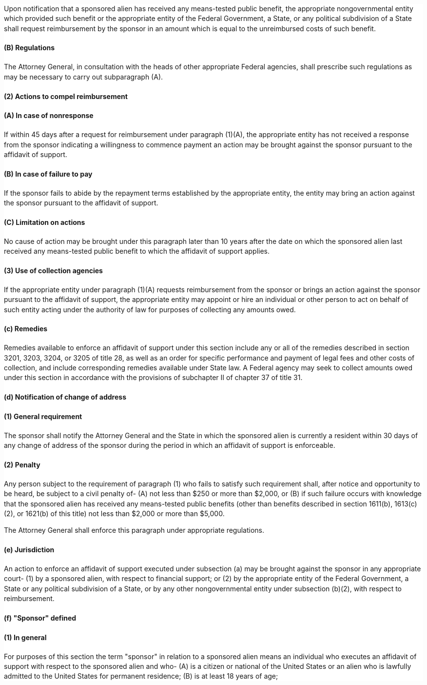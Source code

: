 Upon notification that a sponsored alien has received any means-tested public benefit, the appropriate nongovernmental entity which provided such benefit or the appropriate entity of the Federal Government, a State, or any political subdivision of a State shall request reimbursement by the sponsor in an amount which is equal to the unreimbursed costs of such benefit.
#### (B) Regulations
The Attorney General, in consultation with the heads of other appropriate Federal agencies, shall prescribe such regulations as may be necessary to carry out subparagraph (A).
#### (2) Actions to compel reimbursement
#### (A) In case of nonresponse
If within 45 days after a request for reimbursement under paragraph (1)(A), the appropriate entity has not received a response from the sponsor indicating a willingness to commence payment an action may be brought against the sponsor pursuant to the affidavit of support.
#### (B) In case of failure to pay
If the sponsor fails to abide by the repayment terms established by the appropriate entity, the entity may bring an action against the sponsor pursuant to the affidavit of support.
#### (C) Limitation on actions
No cause of action may be brought under this paragraph later than 10 years after the date on which the sponsored alien last received any means-tested public benefit to which the affidavit of support applies.
#### (3) Use of collection agencies
If the appropriate entity under paragraph (1)(A) requests reimbursement from the sponsor or brings an action against the sponsor pursuant to the affidavit of support, the appropriate entity may appoint or hire an individual or other person to act on behalf of such entity acting under the authority of law for purposes of collecting any amounts owed.
#### (c) Remedies
Remedies available to enforce an affidavit of support under this section include any or all of the remedies described in section 3201, 3203, 3204, or 3205 of title 28, as well as an order for specific performance and payment of legal fees and other costs of collection, and include corresponding remedies available under State law. A Federal agency may seek to collect amounts owed under this section in accordance with the provisions of subchapter II of chapter 37 of title 31.
#### (d) Notification of change of address
#### (1) General requirement
The sponsor shall notify the Attorney General and the State in which the sponsored alien is currently a resident within 30 days of any change of address of the sponsor during the period in which an affidavit of support is enforceable.
#### (2) Penalty
Any person subject to the requirement of paragraph (1) who fails to satisfy such requirement shall, after notice and opportunity to be heard, be subject to a civil penalty of-
(A) not less than $250 or more than $2,000, or
(B) if such failure occurs with knowledge that the sponsored alien has received any means-tested public benefits (other than benefits described in section 1611(b), 1613(c)(2), or 1621(b) of this title) not less than $2,000 or more than $5,000.
  
The Attorney General shall enforce this paragraph under appropriate regulations.
#### (e) Jurisdiction
An action to enforce an affidavit of support executed under subsection (a) may be brought against the sponsor in any appropriate court-
(1) by a sponsored alien, with respect to financial support; or
(2) by the appropriate entity of the Federal Government, a State or any political subdivision of a State, or by any other nongovernmental entity under subsection (b)(2), with respect to reimbursement.
#### (f) "Sponsor" defined
#### (1) In general
For purposes of this section the term "sponsor" in relation to a sponsored alien means an individual who executes an affidavit of support with respect to the sponsored alien and who-
(A) is a citizen or national of the United States or an alien who is lawfully admitted to the United States for permanent residence;
(B) is at least 18 years of age;